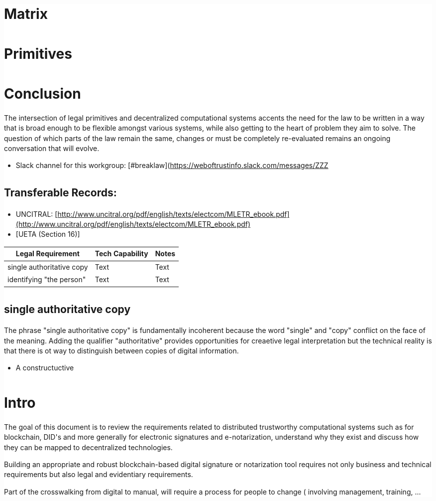 # Matrix



# Primitives 



# Conclusion 
The intersection of legal primitives and decentralized computational systems accents the need for the law to be written in a way that is broad enough to be flexible amongst various systems, while also getting to the heart of problem they aim to solve. The question of which parts of the law remain the same, changes or must be completely re-evaluated remains an ongoing conversation that will evolve.


* Slack channel for this workgroup: [#breaklaw](https://weboftrustinfo.slack.com/messages/ZZZ

## Transferable Records: 
* UNCITRAL: [http://www.uncitral.org/pdf/english/texts/electcom/MLETR_ebook.pdf](http://www.uncitral.org/pdf/english/texts/electcom/MLETR_ebook.pdf)
* [UETA (Section 16)]




| Legal Requirement | Tech Capability | Notes |
| -------- | -------- | -------- |
|  single authoritative copy   | Text     | Text     |
|  identifying "the person"   | Text     | Text     |

## single authoritative copy

The phrase "single authoritative copy" is fundamentally incoherent because the word "single" and "copy" conflict on the face of the meaning.  Adding the qualifier "authoritative" provides opportunities for creaetive legal interpretation but the technical reality is that there is ot way to distinguish between copies of digital information.  

* A constructuctive 


# Intro

The goal of this document is to review the requirements related to distributed trustworthy computational systems such as for blockchain, DID's and more generally for electronic signatures and e-notarization, understand why they exist and discuss how they can be mapped to decentralized technologies.

Building an appropriate and robust blockchain-based digital signature or notarization tool requires not only business and technical requirements but also legal and evidentiary requirements. 

Part of the crosswalking from digital to manual, will require a process for people to change ( involving management, training, ...
